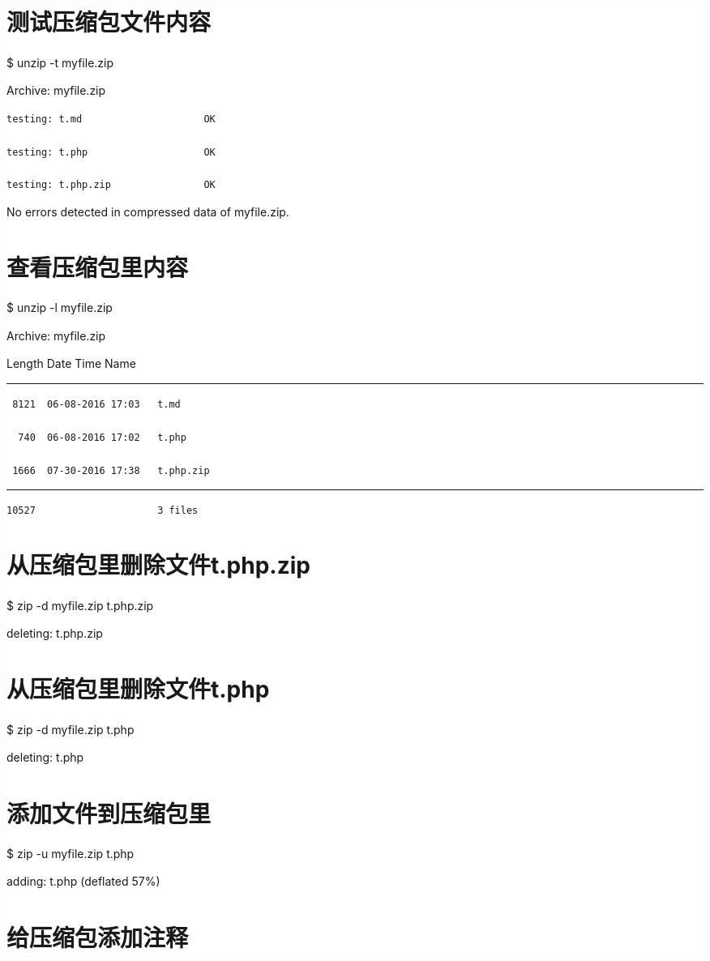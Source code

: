 # 测试压缩包文件内容

$ unzip -t myfile.zip 

Archive:  myfile.zip

    testing: t.md                     OK

    testing: t.php                    OK

    testing: t.php.zip                OK

No errors detected in compressed data of myfile.zip.

# 查看压缩包里内容

$ unzip -l myfile.zip 

Archive:  myfile.zip

  Length      Date    Time    Name

---------  ---------- -----   ----

     8121  06-08-2016 17:03   t.md

      740  06-08-2016 17:02   t.php

     1666  07-30-2016 17:38   t.php.zip

---------                     -------

    10527                     3 files

# 从压缩包里删除文件t.php.zip   

$ zip -d myfile.zip t.php.zip

deleting: t.php.zip

# 从压缩包里删除文件t.php

$ zip -d myfile.zip t.php

deleting: t.php

# 添加文件到压缩包里

$ zip -u myfile.zip t.php

  adding: t.php (deflated 57%)

# 给压缩包添加注释  
